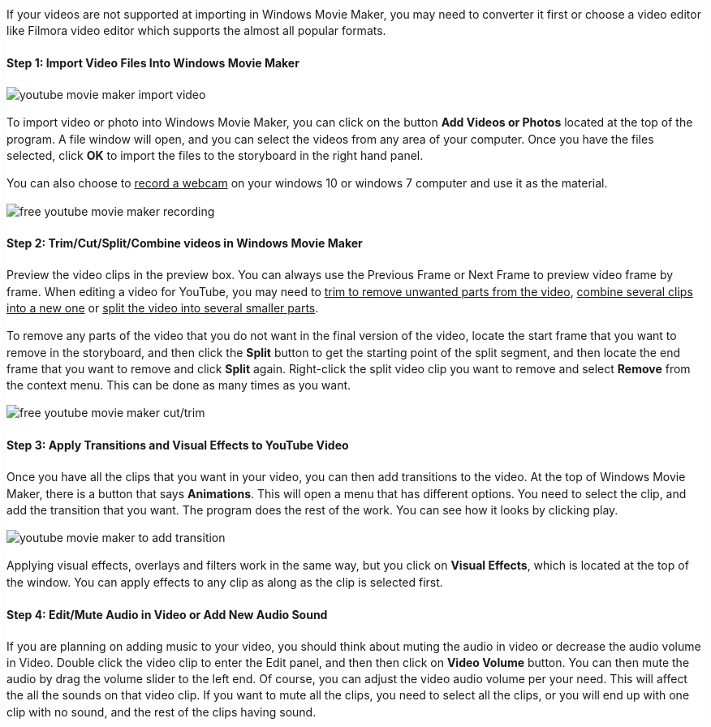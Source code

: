 If your videos are not supported at importing in Windows Movie Maker, you may need to converter it first or choose a video editor like Filmora video editor which supports the almost all popular formats.

#### Step 1: Import Video Files Into Windows Movie Maker

![youtube movie maker import video](https://images.wondershare.com/filmora/article-images/add-clips-in-wmm.png)

To import video or photo into Windows Movie Maker, you can click on the button **Add Videos or Photos** located at the top of the program. A file window will open, and you can select the videos from any area of your computer. Once you have the files selected, click **OK** to import the files to the storyboard in the right hand panel.

You can also choose to [record a webcam](https://tools.techidaily.com/wondershare/filmora/download/) on your windows 10 or windows 7 computer and use it as the material.

![free youtube movie maker recording](https://images.wondershare.com/filmora/article-images/record-webcam-windows-movie-maker.jpg)

#### Step 2: Trim/Cut/Split/Combine videos in Windows Movie Maker

Preview the video clips in the preview box. You can always use the Previous Frame or Next Frame to preview video frame by frame. When editing a video for YouTube, you may need to [trim to remove unwanted parts from the video](https://tools.techidaily.com/wondershare/filmora/download/), [combine several clips into a new one](https://tools.techidaily.com/wondershare/filmora/download/) or [split the video into several smaller parts](https://tools.techidaily.com/wondershare/filmora/download/).

To remove any parts of the video that you do not want in the final version of the video, locate the start frame that you want to remove in the storyboard, and then click the **Split** button to get the starting point of the split segment, and then locate the end frame that you want to remove and click **Split** again. Right-click the split video clip you want to remove and select **Remove** from the context menu. This can be done as many times as you want.

![free youtube movie maker cut/trim](https://images.wondershare.com/filmora/article-images/remove-clips-in-wmm.png)

#### Step 3: Apply Transitions and Visual Effects to YouTube Video

Once you have all the clips that you want in your video, you can then add transitions to the video. At the top of Windows Movie Maker, there is a button that says **Animations**. This will open a menu that has different options. You need to select the clip, and add the transition that you want. The program does the rest of the work. You can see how it looks by clicking play.

![youtube movie maker to add transition](https://images.wondershare.com/filmora/article-images/add-transitions-in-wmm.jpg)

Applying visual effects, overlays and filters work in the same way, but you click on **Visual Effects**, which is located at the top of the window. You can apply effects to any clip as along as the clip is selected first.

#### Step 4: Edit/Mute Audio in Video or Add New Audio Sound

If you are planning on adding music to your video, you should think about muting the audio in video or decrease the audio volume in Video. Double click the video clip to enter the Edit panel, and then then click on **Video Volume**  button. You can then mute the audio by drag the volume slider to the left end. Of course, you can adjust the video audio volume per your need. This will affect the all the sounds on that video clip. If you want to mute all the clips, you need to select all the clips, or you will end up with one clip with no sound, and the rest of the clips having sound.

